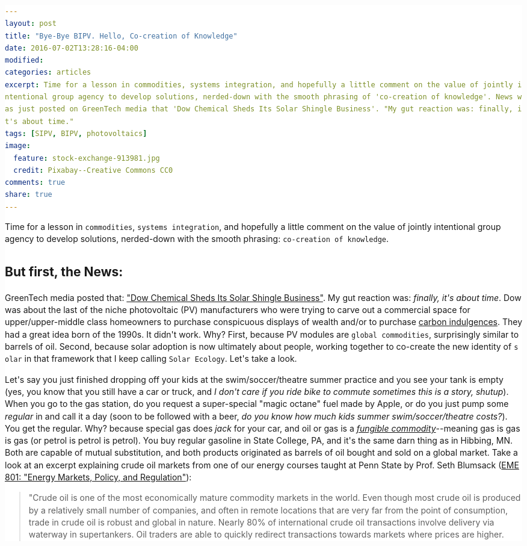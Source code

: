 ```yaml
---
layout: post
title: "Bye-Bye BIPV. Hello, Co-creation of Knowledge"
date: 2016-07-02T13:28:16-04:00
modified:
categories: articles
excerpt: Time for a lesson in commodities, systems integration, and hopefully a little comment on the value of jointly intentional group agency to develop solutions, nerded-down with the smooth phrasing of 'co-creation of knowledge'. News was just posted on GreenTech media that 'Dow Chemical Sheds Its Solar Shingle Business'. "My gut reaction was: finally, it's about time."
tags: [SIPV, BIPV, photovoltaics]
image:
  feature: stock-exchange-913981.jpg
  credit: Pixabay--Creative Commons CC0
comments: true
share: true
---
```


Time for a lesson in `commodities`, `systems integration`, and hopefully a little comment on the value of jointly intentional group agency to develop solutions, nerded-down with the smooth phrasing: `co-creation of knowledge`. 

## But first, the News: ##

GreenTech media posted that: ["Dow Chemical Sheds Its Solar Shingle Business"](http://www.greentechmedia.com/articles/read/dow-chemical-sheds-solar-shingle-business?utm_source=feedburner&utm_medium=feed&utm_campaign=Feed%3A+GreentechMedia+%28Greentech+Media%29). My gut reaction was: *finally, it's about time*. Dow was about the last of the niche photovoltaic (PV) manufacturers who were trying to carve out a commercial space for upper/upper-middle class homeowners to purchase conspicuous displays of wealth and/or to purchase [carbon indulgences](http://www.monbiot.com/2006/10/19/selling-indulgences/). They had a great idea born of the 1990s. It didn't work. Why? First, because PV modules are `global commodities`, surprisingly similar to barrels of oil. Second, because solar adoption is now ultimately about people, working together to co-create the new identity of `solar` in that framework that I keep calling `Solar Ecology`. Let's take a look.

Let's say you just finished dropping off your kids at the swim/soccer/theatre summer practice and you see your tank is empty (yes, you know that you still have a car or truck, and *I don't care if you ride bike to commute sometimes this is a story, shutup*). When you go to the gas station, do you request a super-special "magic octane" fuel made by Apple, or do you just pump some *regular* in and call it a day (soon to be followed with a beer, *do you know how much kids summer swim/soccer/theatre costs?*). You get the regular. Why? because special gas does *jack* for your car, and oil or gas is a *[fungible commodity](https://en.wikipedia.org/wiki/Fungibility)*--meaning gas is gas is gas (or petrol is petrol is petrol). You buy regular gasoline in State College, PA, and it's the same darn thing as in Hibbing, MN. Both are capable of mutual substitution, and both products originated as barrels of oil bought and sold on a global market. Take a look at an excerpt explaining crude oil markets from one of our energy courses taught at Penn State by Prof. Seth Blumsack ([EME 801: "Energy Markets, Policy, and Regulation"](https://www.e-education.psu.edu/eme801/)):

> "Crude oil is one of the most economically mature commodity markets in the world. Even though most crude oil is produced by a relatively small number of companies, and often in remote locations that are very far from the point of consumption, trade in crude oil is robust and global in nature. Nearly 80% of international crude oil transactions involve delivery via waterway in supertankers. Oil traders are able to quickly redirect transactions towards markets where prices are higher.
> 